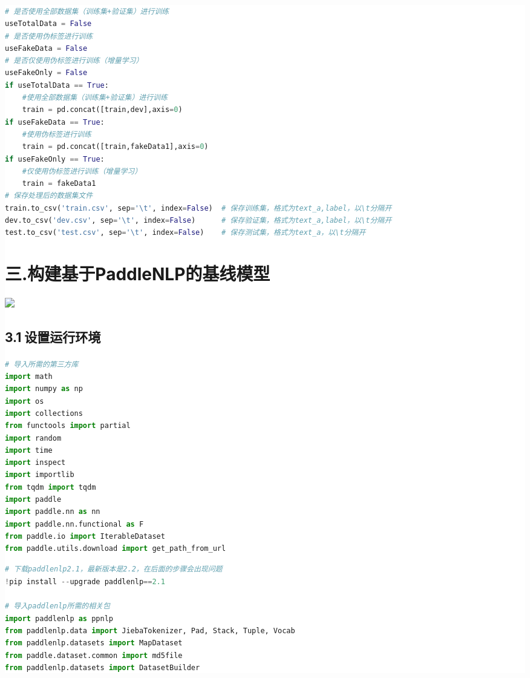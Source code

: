 

```python
# 是否使用全部数据集（训练集+验证集）进行训练
useTotalData = False
# 是否使用伪标签进行训练
useFakeData = False
# 是否仅使用伪标签进行训练（增量学习）
useFakeOnly = False
if useTotalData == True:
    #使用全部数据集（训练集+验证集）进行训练
    train = pd.concat([train,dev],axis=0)
if useFakeData == True:
    #使用伪标签进行训练
    train = pd.concat([train,fakeData1],axis=0)
if useFakeOnly == True:
    #仅使用伪标签进行训练（增量学习）
    train = fakeData1
# 保存处理后的数据集文件
train.to_csv('train.csv', sep='\t', index=False)  # 保存训练集，格式为text_a,label，以\t分隔开
dev.to_csv('dev.csv', sep='\t', index=False)      # 保存验证集，格式为text_a,label，以\t分隔开
test.to_csv('test.csv', sep='\t', index=False)    # 保存测试集，格式为text_a，以\t分隔开
```

# 三.构建基于PaddleNLP的基线模型

![](https://ai-studio-static-online.cdn.bcebos.com/75742955d912447c948bb679994a09039af5f85cfb554715be56c970db5ec3f6)

## 3.1 设置运行环境


```python
# 导入所需的第三方库
import math
import numpy as np
import os
import collections
from functools import partial
import random
import time
import inspect
import importlib
from tqdm import tqdm
import paddle
import paddle.nn as nn
import paddle.nn.functional as F
from paddle.io import IterableDataset
from paddle.utils.download import get_path_from_url
```


```python
# 下载paddlenlp2.1，最新版本是2.2，在后面的步骤会出现问题
!pip install --upgrade paddlenlp==2.1

# 导入paddlenlp所需的相关包
import paddlenlp as ppnlp
from paddlenlp.data import JiebaTokenizer, Pad, Stack, Tuple, Vocab
from paddlenlp.datasets import MapDataset
from paddle.dataset.common import md5file
from paddlenlp.datasets import DatasetBuilder
```

